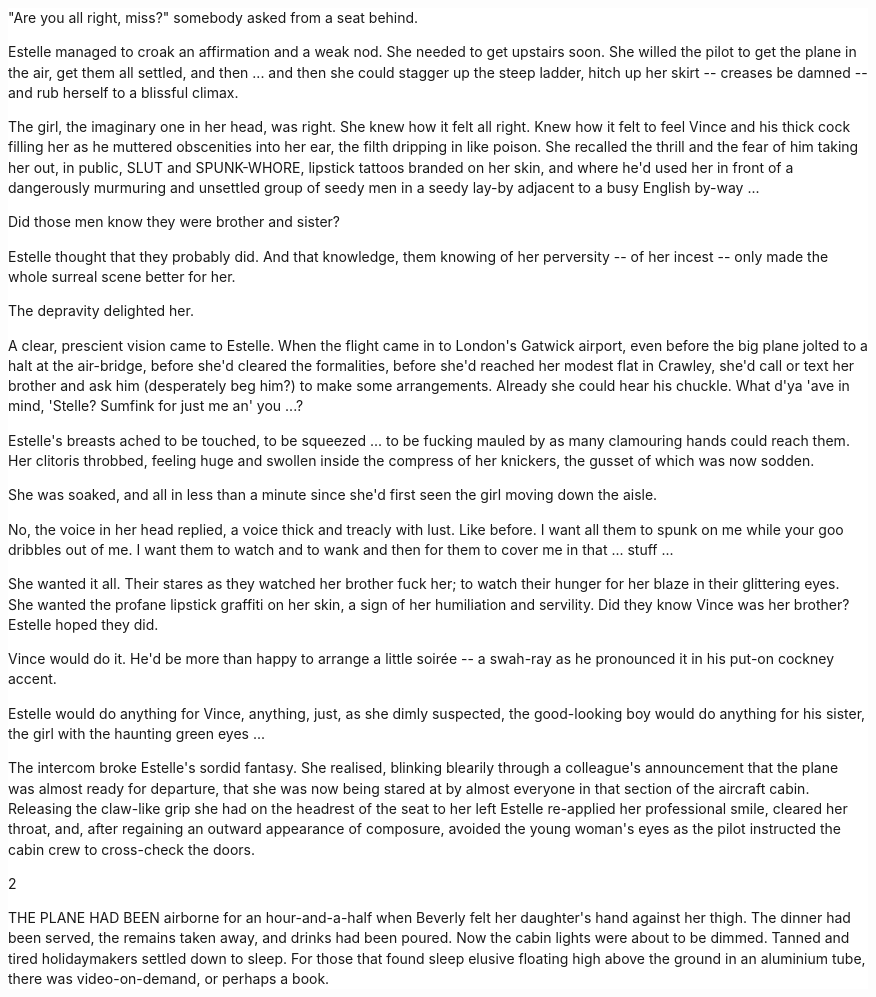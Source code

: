  "Are you all right, miss?" somebody asked from a seat behind. 

 Estelle managed to croak an affirmation and a weak nod. She needed to get upstairs soon. She willed the pilot to get the plane in the air, get them all settled, and then ... and then she could stagger up the steep ladder, hitch up her skirt -- creases be damned -- and rub herself to a blissful climax. 

 The girl, the imaginary one in her head, was right. She knew how it felt all right. Knew how it felt to feel Vince and his thick cock filling her as he muttered obscenities into her ear, the filth dripping in like poison. She recalled the thrill and the fear of him taking her out, in public, SLUT and SPUNK-WHORE, lipstick tattoos branded on her skin, and where he'd used her in front of a dangerously murmuring and unsettled group of seedy men in a seedy lay-by adjacent to a busy English by-way ... 

 Did those men know they were brother and sister? 

 Estelle thought that they probably did. And that knowledge, them knowing of her perversity -- of her incest -- only made the whole surreal scene better for her. 

 The depravity delighted her. 

 A clear, prescient vision came to Estelle. When the flight came in to London's Gatwick airport, even before the big plane jolted to a halt at the air-bridge, before she'd cleared the formalities, before she'd reached her modest flat in Crawley, she'd call or text her brother and ask him (desperately beg him?) to make some arrangements. Already she could hear his chuckle. What d'ya 'ave in mind, 'Stelle? Sumfink for just me an' you ...? 

 Estelle's breasts ached to be touched, to be squeezed ... to be fucking mauled by as many clamouring hands could reach them. Her clitoris throbbed, feeling huge and swollen inside the compress of her knickers, the gusset of which was now sodden. 

 She was soaked, and all in less than a minute since she'd first seen the girl moving down the aisle. 

 No, the voice in her head replied, a voice thick and treacly with lust. Like before. I want all them to spunk on me while your goo dribbles out of me. I want them to watch and to wank and then for them to cover me in that ... stuff ... 

 She wanted it all. Their stares as they watched her brother fuck her; to watch their hunger for her blaze in their glittering eyes. She wanted the profane lipstick graffiti on her skin, a sign of her humiliation and servility. Did they know Vince was her brother? Estelle hoped they did. 

 Vince would do it. He'd be more than happy to arrange a little soirée -- a swah-ray as he pronounced it in his put-on cockney accent. 

 Estelle would do anything for Vince, anything, just, as she dimly suspected, the good-looking boy would do anything for his sister, the girl with the haunting green eyes ... 

 The intercom broke Estelle's sordid fantasy. She realised, blinking blearily through a colleague's announcement that the plane was almost ready for departure, that she was now being stared at by almost everyone in that section of the aircraft cabin. Releasing the claw-like grip she had on the headrest of the seat to her left Estelle re-applied her professional smile, cleared her throat, and, after regaining an outward appearance of composure, avoided the young woman's eyes as the pilot instructed the cabin crew to cross-check the doors. 

 2 

 THE PLANE HAD BEEN airborne for an hour-and-a-half when Beverly felt her daughter's hand against her thigh. The dinner had been served, the remains taken away, and drinks had been poured. Now the cabin lights were about to be dimmed. Tanned and tired holidaymakers settled down to sleep. For those that found sleep elusive floating high above the ground in an aluminium tube, there was video-on-demand, or perhaps a book. 
